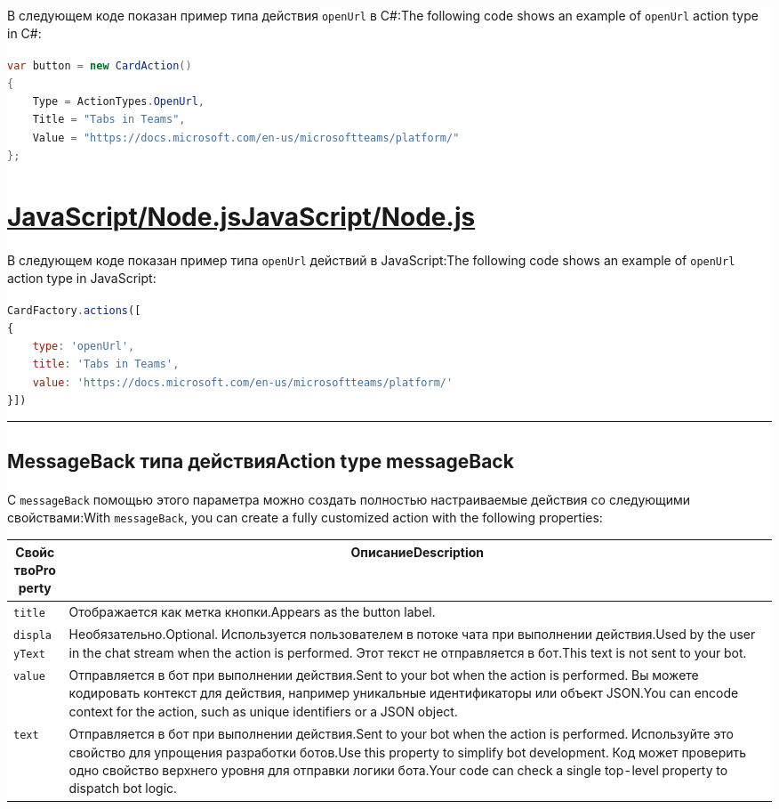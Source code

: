 <span data-ttu-id="6bbb9-135">В следующем коде показан пример типа действия `openUrl` в C#:</span><span class="sxs-lookup"><span data-stu-id="6bbb9-135">The following code shows an example of `openUrl` action type in C#:</span></span>

```csharp
var button = new CardAction()
{
    Type = ActionTypes.OpenUrl,
    Title = "Tabs in Teams",
    Value = "https://docs.microsoft.com/en-us/microsoftteams/platform/"
};
```

# <a name="javascriptnodejs"></a>[<span data-ttu-id="6bbb9-136">JavaScript/Node.js</span><span class="sxs-lookup"><span data-stu-id="6bbb9-136">JavaScript/Node.js</span></span>](#tab/javascript)

<span data-ttu-id="6bbb9-137">В следующем коде показан пример типа `openUrl` действий в JavaScript:</span><span class="sxs-lookup"><span data-stu-id="6bbb9-137">The following code shows an example of `openUrl` action type in JavaScript:</span></span>

```javascript
CardFactory.actions([
{
    type: 'openUrl',
    title: 'Tabs in Teams',
    value: 'https://docs.microsoft.com/en-us/microsoftteams/platform/'
}])
```

---

## <a name="action-type-messageback"></a><span data-ttu-id="6bbb9-138">MessageBack типа действия</span><span class="sxs-lookup"><span data-stu-id="6bbb9-138">Action type messageBack</span></span>

<span data-ttu-id="6bbb9-139">С `messageBack` помощью этого параметра можно создать полностью настраиваемые действия со следующими свойствами:</span><span class="sxs-lookup"><span data-stu-id="6bbb9-139">With `messageBack`, you can create a fully customized action with the following properties:</span></span>

| <span data-ttu-id="6bbb9-140">Свойство</span><span class="sxs-lookup"><span data-stu-id="6bbb9-140">Property</span></span> | <span data-ttu-id="6bbb9-141">Описание</span><span class="sxs-lookup"><span data-stu-id="6bbb9-141">Description</span></span> |
| --- | --- |
| `title` | <span data-ttu-id="6bbb9-142">Отображается как метка кнопки.</span><span class="sxs-lookup"><span data-stu-id="6bbb9-142">Appears as the button label.</span></span> |
| `displayText` | <span data-ttu-id="6bbb9-143">Необязательно.</span><span class="sxs-lookup"><span data-stu-id="6bbb9-143">Optional.</span></span> <span data-ttu-id="6bbb9-144">Используется пользователем в потоке чата при выполнении действия.</span><span class="sxs-lookup"><span data-stu-id="6bbb9-144">Used by the user in the chat stream when the action is performed.</span></span> <span data-ttu-id="6bbb9-145">Этот текст не отправляется в бот.</span><span class="sxs-lookup"><span data-stu-id="6bbb9-145">This text is not sent to your bot.</span></span> |
| `value` | <span data-ttu-id="6bbb9-146">Отправляется в бот при выполнении действия.</span><span class="sxs-lookup"><span data-stu-id="6bbb9-146">Sent to your bot when the action is performed.</span></span> <span data-ttu-id="6bbb9-147">Вы можете кодировать контекст для действия, например уникальные идентификаторы или объект JSON.</span><span class="sxs-lookup"><span data-stu-id="6bbb9-147">You can encode context for the action, such as unique identifiers or a JSON object.</span></span> |
| `text` | <span data-ttu-id="6bbb9-148">Отправляется в бот при выполнении действия.</span><span class="sxs-lookup"><span data-stu-id="6bbb9-148">Sent to your bot when the action is performed.</span></span> <span data-ttu-id="6bbb9-149">Используйте это свойство для упрощения разработки ботов.</span><span class="sxs-lookup"><span data-stu-id="6bbb9-149">Use this property to simplify bot development.</span></span> <span data-ttu-id="6bbb9-150">Код может проверить одно свойство верхнего уровня для отправки логики бота.</span><span class="sxs-lookup"><span data-stu-id="6bbb9-150">Your code can check a single top-level property to dispatch bot logic.</span></span> |
